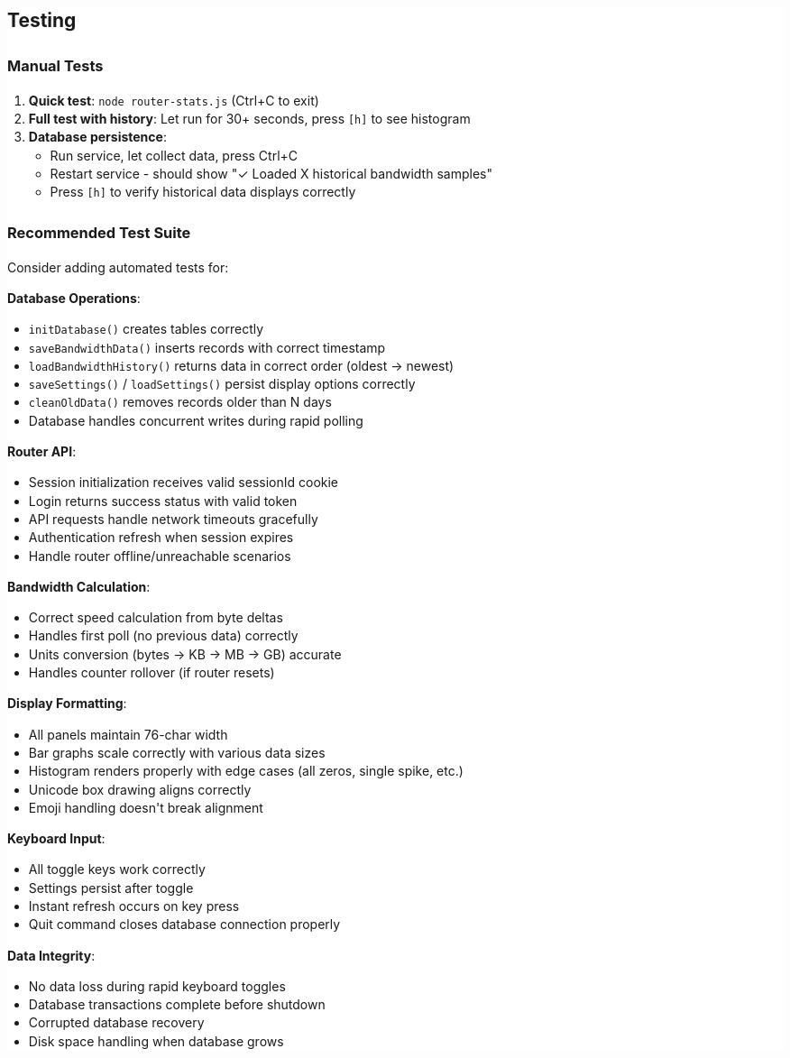 ## Testing

### Manual Tests
1. **Quick test**: `node router-stats.js` (Ctrl+C to exit)
2. **Full test with history**: Let run for 30+ seconds, press `[h]` to see histogram
3. **Database persistence**:
   - Run service, let collect data, press Ctrl+C
   - Restart service - should show "✓ Loaded X historical bandwidth samples"
   - Press `[h]` to verify historical data displays correctly

### Recommended Test Suite
Consider adding automated tests for:

**Database Operations**:
- `initDatabase()` creates tables correctly
- `saveBandwidthData()` inserts records with correct timestamp
- `loadBandwidthHistory()` returns data in correct order (oldest → newest)
- `saveSettings()` / `loadSettings()` persist display options correctly
- `cleanOldData()` removes records older than N days
- Database handles concurrent writes during rapid polling

**Router API**:
- Session initialization receives valid sessionId cookie
- Login returns success status with valid token
- API requests handle network timeouts gracefully
- Authentication refresh when session expires
- Handle router offline/unreachable scenarios

**Bandwidth Calculation**:
- Correct speed calculation from byte deltas
- Handles first poll (no previous data) correctly
- Units conversion (bytes → KB → MB → GB) accurate
- Handles counter rollover (if router resets)

**Display Formatting**:
- All panels maintain 76-char width
- Bar graphs scale correctly with various data sizes
- Histogram renders properly with edge cases (all zeros, single spike, etc.)
- Unicode box drawing aligns correctly
- Emoji handling doesn't break alignment

**Keyboard Input**:
- All toggle keys work correctly
- Settings persist after toggle
- Instant refresh occurs on key press
- Quit command closes database connection properly

**Data Integrity**:
- No data loss during rapid keyboard toggles
- Database transactions complete before shutdown
- Corrupted database recovery
- Disk space handling when database grows
